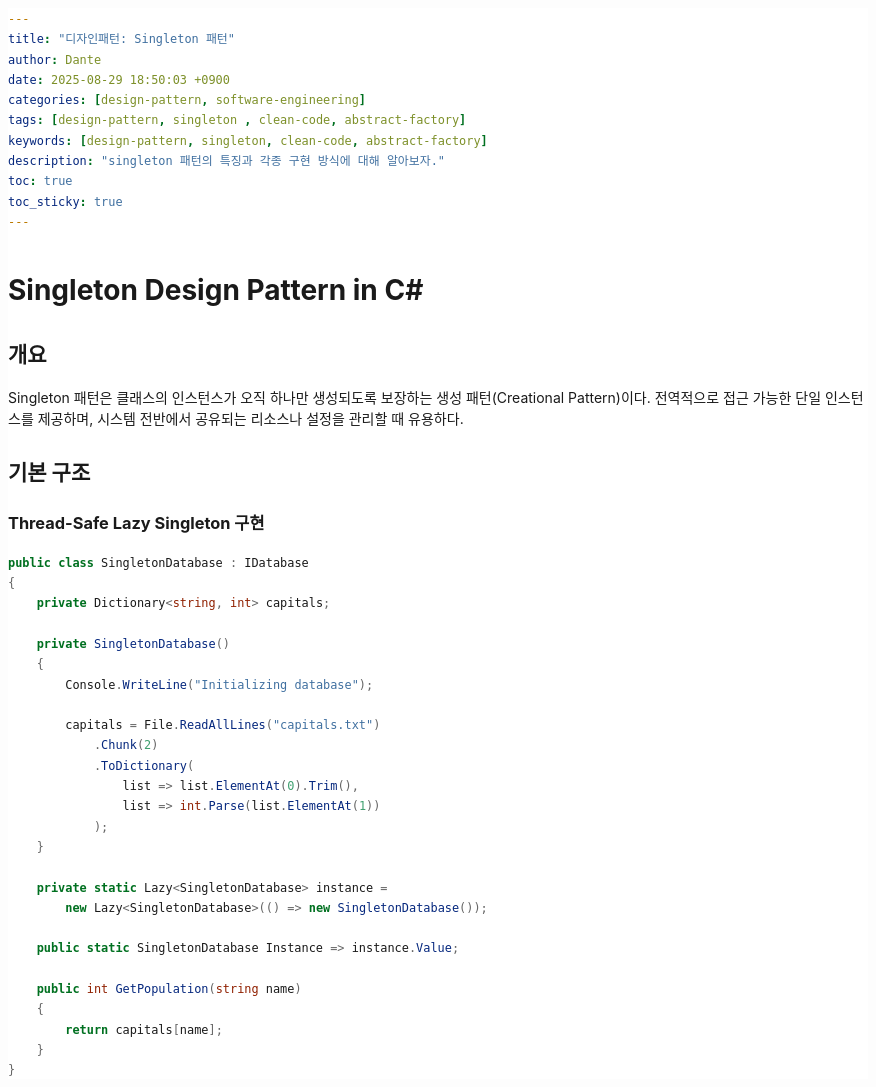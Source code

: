 ```yaml
---
title: "디자인패턴: Singleton 패턴"
author: Dante
date: 2025-08-29 18:50:03 +0900
categories: [design-pattern, software-engineering]
tags: [design-pattern, singleton , clean-code, abstract-factory]
keywords: [design-pattern, singleton, clean-code, abstract-factory]
description: "singleton 패턴의 특징과 각종 구현 방식에 대해 알아보자."
toc: true
toc_sticky: true
---
```


# Singleton Design Pattern in C#

## 개요

Singleton 패턴은 클래스의 인스턴스가 오직 하나만 생성되도록 보장하는 생성 패턴(Creational Pattern)이다. 전역적으로 접근 가능한 단일 인스턴스를 제공하며, 시스템 전반에서 공유되는 리소스나 설정을 관리할 때 유용하다.

## 기본 구조

### Thread-Safe Lazy Singleton 구현

```csharp
public class SingletonDatabase : IDatabase
{
    private Dictionary<string, int> capitals;
    
    private SingletonDatabase()
    {
        Console.WriteLine("Initializing database");
        
        capitals = File.ReadAllLines("capitals.txt")
            .Chunk(2)
            .ToDictionary(
                list => list.ElementAt(0).Trim(),
                list => int.Parse(list.ElementAt(1))
            );
    }
    
    private static Lazy<SingletonDatabase> instance = 
        new Lazy<SingletonDatabase>(() => new SingletonDatabase());
    
    public static SingletonDatabase Instance => instance.Value;
    
    public int GetPopulation(string name)
    {
        return capitals[name];
    }
}
```
